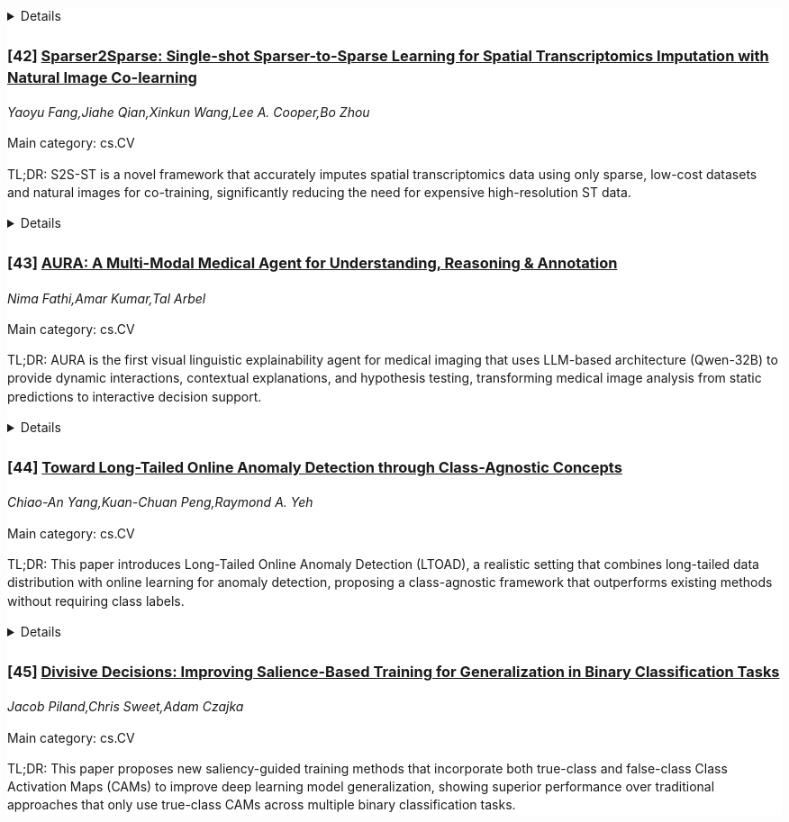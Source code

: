 
<details><summary>Details</summary></details>


### [42] [Sparser2Sparse: Single-shot Sparser-to-Sparse Learning for Spatial Transcriptomics Imputation with Natural Image Co-learning](https://arxiv.org/abs/2507.16886)
*Yaoyu Fang,Jiahe Qian,Xinkun Wang,Lee A. Cooper,Bo Zhou*

Main category: cs.CV

TL;DR: S2S-ST is a novel framework that accurately imputes spatial transcriptomics data using only sparse, low-cost datasets and natural images for co-training, significantly reducing the need for expensive high-resolution ST data.


<details><summary>Details</summary></details>


### [43] [AURA: A Multi-Modal Medical Agent for Understanding, Reasoning & Annotation](https://arxiv.org/abs/2507.16940)
*Nima Fathi,Amar Kumar,Tal Arbel*

Main category: cs.CV

TL;DR: AURA is the first visual linguistic explainability agent for medical imaging that uses LLM-based architecture (Qwen-32B) to provide dynamic interactions, contextual explanations, and hypothesis testing, transforming medical image analysis from static predictions to interactive decision support.


<details><summary>Details</summary></details>


### [44] [Toward Long-Tailed Online Anomaly Detection through Class-Agnostic Concepts](https://arxiv.org/abs/2507.16946)
*Chiao-An Yang,Kuan-Chuan Peng,Raymond A. Yeh*

Main category: cs.CV

TL;DR: This paper introduces Long-Tailed Online Anomaly Detection (LTOAD), a realistic setting that combines long-tailed data distribution with online learning for anomaly detection, proposing a class-agnostic framework that outperforms existing methods without requiring class labels.


<details><summary>Details</summary></details>


### [45] [Divisive Decisions: Improving Salience-Based Training for Generalization in Binary Classification Tasks](https://arxiv.org/abs/2507.17000)
*Jacob Piland,Chris Sweet,Adam Czajka*

Main category: cs.CV

TL;DR: This paper proposes new saliency-guided training methods that incorporate both true-class and false-class Class Activation Maps (CAMs) to improve deep learning model generalization, showing superior performance over traditional approaches that only use true-class CAMs across multiple binary classification tasks.
